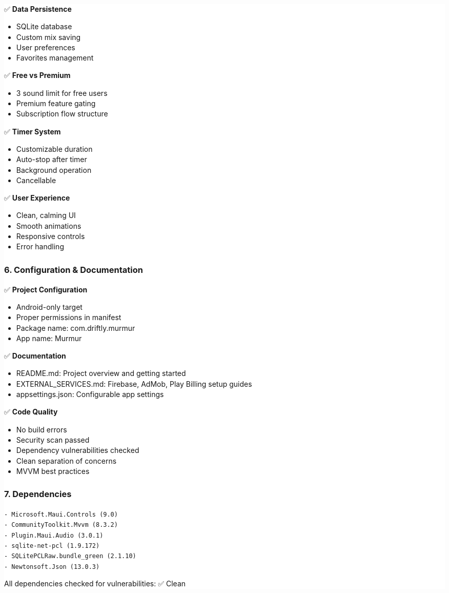 ✅ **Data Persistence**
- SQLite database
- Custom mix saving
- User preferences
- Favorites management

✅ **Free vs Premium**
- 3 sound limit for free users
- Premium feature gating
- Subscription flow structure

✅ **Timer System**
- Customizable duration
- Auto-stop after timer
- Background operation
- Cancellable

✅ **User Experience**
- Clean, calming UI
- Smooth animations
- Responsive controls
- Error handling

### 6. Configuration & Documentation

✅ **Project Configuration**
- Android-only target
- Proper permissions in manifest
- Package name: com.driftly.murmur
- App name: Murmur

✅ **Documentation**
- README.md: Project overview and getting started
- EXTERNAL_SERVICES.md: Firebase, AdMob, Play Billing setup guides
- appsettings.json: Configurable app settings

✅ **Code Quality**
- No build errors
- Security scan passed
- Dependency vulnerabilities checked
- Clean separation of concerns
- MVVM best practices

### 7. Dependencies
```xml
- Microsoft.Maui.Controls (9.0)
- CommunityToolkit.Mvvm (8.3.2)
- Plugin.Maui.Audio (3.0.1)
- sqlite-net-pcl (1.9.172)
- SQLitePCLRaw.bundle_green (2.1.10)
- Newtonsoft.Json (13.0.3)
```
All dependencies checked for vulnerabilities: ✅ Clean
